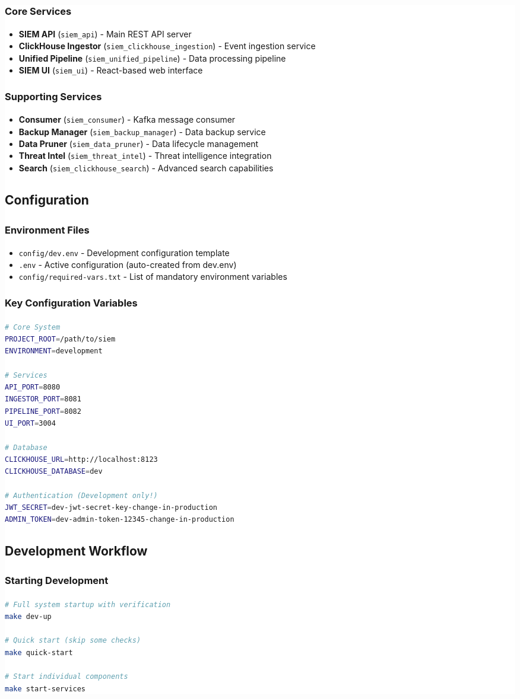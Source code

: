 ### Core Services

- **SIEM API** (`siem_api`) - Main REST API server
- **ClickHouse Ingestor** (`siem_clickhouse_ingestion`) - Event ingestion service
- **Unified Pipeline** (`siem_unified_pipeline`) - Data processing pipeline
- **SIEM UI** (`siem_ui`) - React-based web interface

### Supporting Services

- **Consumer** (`siem_consumer`) - Kafka message consumer
- **Backup Manager** (`siem_backup_manager`) - Data backup service
- **Data Pruner** (`siem_data_pruner`) - Data lifecycle management
- **Threat Intel** (`siem_threat_intel`) - Threat intelligence integration
- **Search** (`siem_clickhouse_search`) - Advanced search capabilities

## Configuration

### Environment Files

- `config/dev.env` - Development configuration template
- `.env` - Active configuration (auto-created from dev.env)
- `config/required-vars.txt` - List of mandatory environment variables

### Key Configuration Variables

```bash
# Core System
PROJECT_ROOT=/path/to/siem
ENVIRONMENT=development

# Services
API_PORT=8080
INGESTOR_PORT=8081
PIPELINE_PORT=8082
UI_PORT=3004

# Database
CLICKHOUSE_URL=http://localhost:8123
CLICKHOUSE_DATABASE=dev

# Authentication (Development only!)
JWT_SECRET=dev-jwt-secret-key-change-in-production
ADMIN_TOKEN=dev-admin-token-12345-change-in-production
```

## Development Workflow

### Starting Development

```bash
# Full system startup with verification
make dev-up

# Quick start (skip some checks)
make quick-start

# Start individual components
make start-services
```
